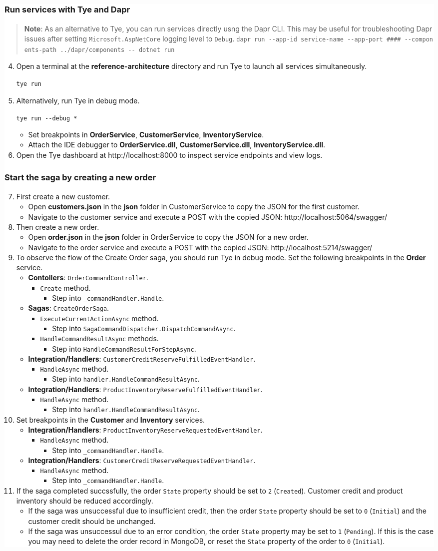
### Run services with Tye and Dapr

> **Note**: As an alternative to Tye, you can run services directly usng the Dapr CLI. This may be useful for troubleshooting Dapr issues after setting `Microsoft.AspNetCore` logging level to `Debug`.
> `dapr run --app-id service-name --app-port #### --components-path ../dapr/components -- dotnet run`

4. Open a terminal at the **reference-architecture** directory and run Tye to launch all services simultaneously.
    ```
    tye run
    ```
5. Alternatively, run Tye in debug mode.
    ```
    tye run --debug *
    ```
    - Set breakpoints in **OrderService**, **CustomerService**, **InventoryService**.
    - Attach the IDE debugger to **OrderService.dll**, **CustomerService.dll**, **InventoryService.dll**.
6. Open the Tye dashboard at http://localhost:8000 to inspect service endpoints and view logs.

### Start the saga by creating a new order

7. First create a new customer.
   - Open **customers.json** in the **json** folder in CustomerService to copy the JSON for the first customer.
   - Navigate to the customer service and execute a POST with the copied JSON: http://localhost:5064/swagger/
8. Then create a new order.
   - Open **order.json** in the **json** folder in OrderService to copy the JSON for a new order.
   - Navigate to the order service and execute a POST with the copied JSON: http://localhost:5214/swagger/
9.  To observe the flow of the Create Order saga, you should run Tye in debug mode. Set the following breakpoints in the **Order** service.
    - **Contollers**: `OrderCommandController`.
      - `Create` method.
        - Step into `_commandHandler.Handle`.
    - **Sagas**: `CreateOrderSaga`.
      - `ExecuteCurrentActionAsync` method.
        - Step into `SagaCommandDispatcher.DispatchCommandAsync`.
      - `HandleCommandResultAsync` methods.
        - Step into `HandleCommandResultForStepAsync`.
    - **Integration/Handlers**: `CustomerCreditReserveFulfilledEventHandler`.
      - `HandleAsync` method.
        - Step into `handler.HandleCommandResultAsync`.
    - **Integration/Handlers**: `ProductInventoryReserveFulfilledEventHandler`.
      - `HandleAsync` method.
        - Step into `handler.HandleCommandResultAsync`.
10. Set breakpoints in the **Customer** and **Inventory** services.
    - **Integration/Handlers**: `ProductInventoryReserveRequestedEventHandler`.
      - `HandleAsync` method.
        - Step into `_commandHandler.Handle`.
    - **Integration/Handlers**: `CustomerCreditReserveRequestedEventHandler`.
      - `HandleAsync` method.
        - Step into `_commandHandler.Handle`.
11. If the saga completed succssfully, the order `State` property should be set to `2` (`Created`). Customer credit and product inventory should be reduced accordingly.
    - If the saga was unsuccessful due to insufficient credit, then the order `State` property should be set to `0` (`Initial`) and the customer credit should be unchanged.
    - If the saga was unsuccessul due to an error condition, the order `State` property may be set to `1` (`Pending`). If this is the case you may need to delete the order record in MongoDB, or reset the `State` property of the order to `0` (`Initial`).
